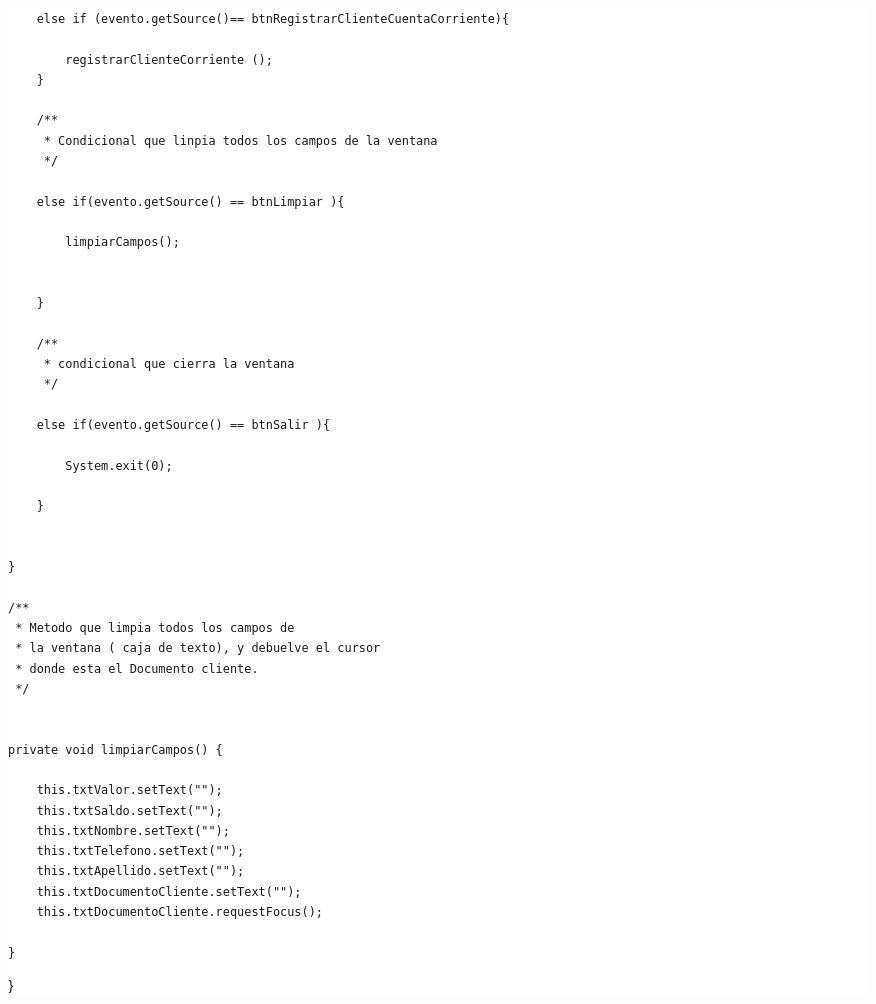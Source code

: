 		else if (evento.getSource()== btnRegistrarClienteCuentaCorriente){
			
			registrarClienteCorriente ();
		}
		
		/**
		 * Condicional que linpia todos los campos de la ventana
		 */
		
		else if(evento.getSource() == btnLimpiar ){
			
			limpiarCampos();
			
			
		}
		
		/**
		 * condicional que cierra la ventana
		 */
		
		else if(evento.getSource() == btnSalir ){
			
			System.exit(0);
			
		}
		
		
	}
	
	/**
	 * Metodo que limpia todos los campos de 
	 * la ventana ( caja de texto), y debuelve el cursor
	 * donde esta el Documento cliente.
	 */
	

	private void limpiarCampos() {
		
		this.txtValor.setText("");
		this.txtSaldo.setText("");
		this.txtNombre.setText("");
		this.txtTelefono.setText("");
		this.txtApellido.setText("");
		this.txtDocumentoCliente.setText("");
		this.txtDocumentoCliente.requestFocus();
		
	}
}
